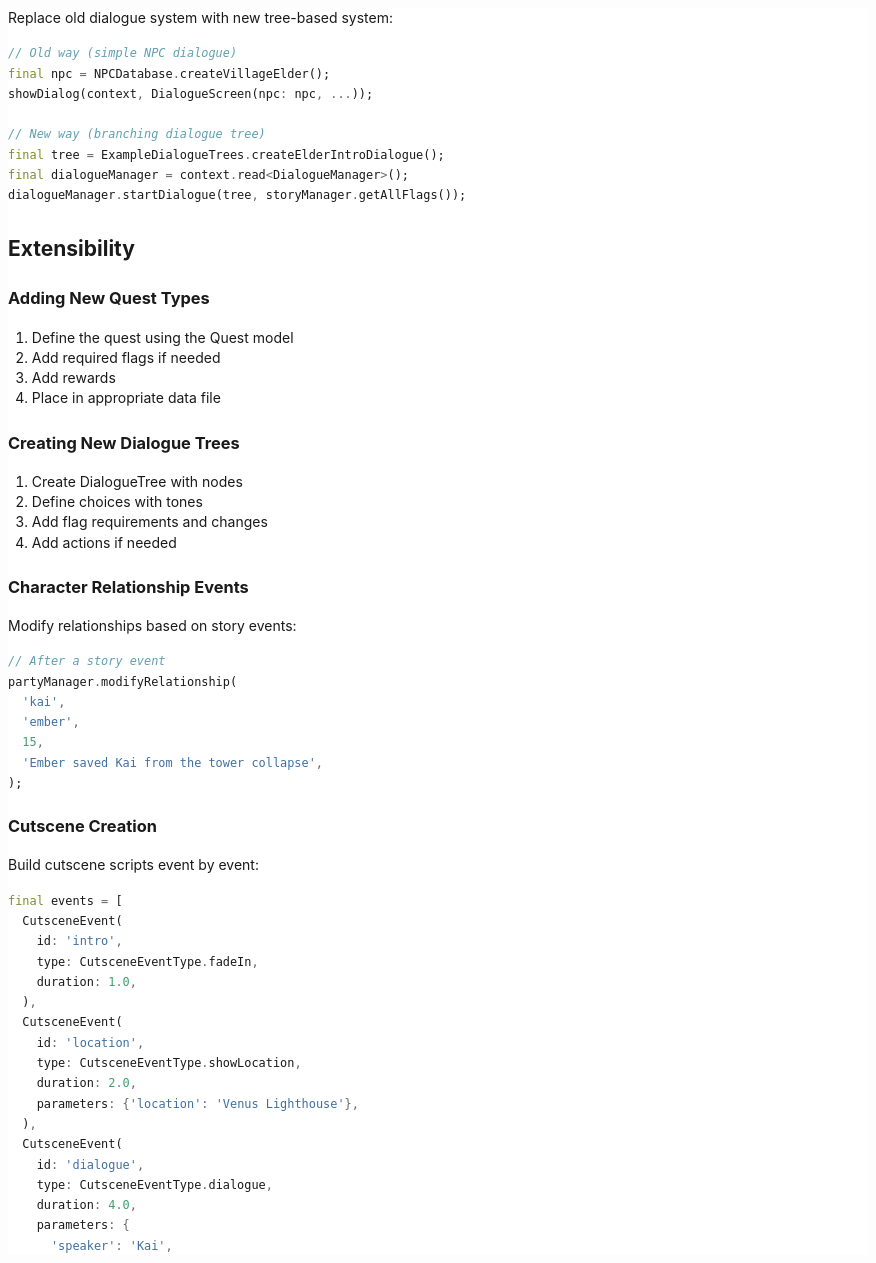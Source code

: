 Replace old dialogue system with new tree-based system:

```dart
// Old way (simple NPC dialogue)
final npc = NPCDatabase.createVillageElder();
showDialog(context, DialogueScreen(npc: npc, ...));

// New way (branching dialogue tree)
final tree = ExampleDialogueTrees.createElderIntroDialogue();
final dialogueManager = context.read<DialogueManager>();
dialogueManager.startDialogue(tree, storyManager.getAllFlags());
```

## Extensibility

### Adding New Quest Types

1. Define the quest using the Quest model
2. Add required flags if needed
3. Add rewards
4. Place in appropriate data file

### Creating New Dialogue Trees

1. Create DialogueTree with nodes
2. Define choices with tones
3. Add flag requirements and changes
4. Add actions if needed

### Character Relationship Events

Modify relationships based on story events:

```dart
// After a story event
partyManager.modifyRelationship(
  'kai',
  'ember',
  15,
  'Ember saved Kai from the tower collapse',
);
```

### Cutscene Creation

Build cutscene scripts event by event:

```dart
final events = [
  CutsceneEvent(
    id: 'intro',
    type: CutsceneEventType.fadeIn,
    duration: 1.0,
  ),
  CutsceneEvent(
    id: 'location',
    type: CutsceneEventType.showLocation,
    duration: 2.0,
    parameters: {'location': 'Venus Lighthouse'},
  ),
  CutsceneEvent(
    id: 'dialogue',
    type: CutsceneEventType.dialogue,
    duration: 4.0,
    parameters: {
      'speaker': 'Kai',
```